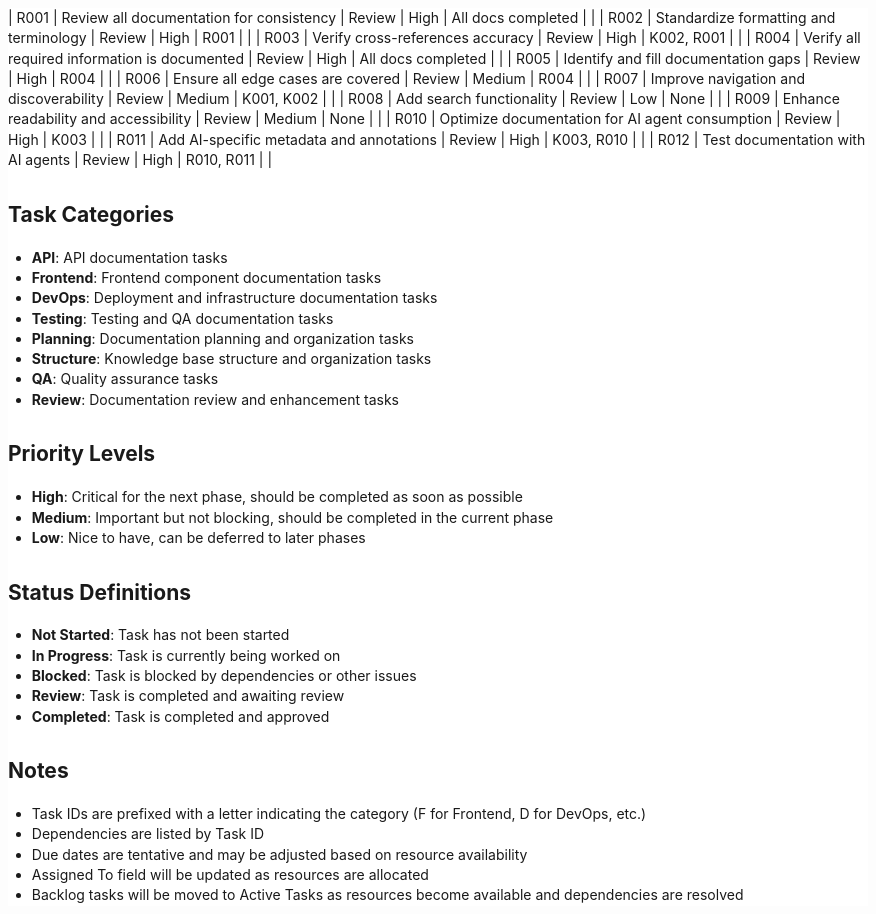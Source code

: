 | R001 | Review all documentation for consistency | Review | High | All docs completed | |
| R002 | Standardize formatting and terminology | Review | High | R001 | |
| R003 | Verify cross-references accuracy | Review | High | K002, R001 | |
| R004 | Verify all required information is documented | Review | High | All docs completed | |
| R005 | Identify and fill documentation gaps | Review | High | R004 | |
| R006 | Ensure all edge cases are covered | Review | Medium | R004 | |
| R007 | Improve navigation and discoverability | Review | Medium | K001, K002 | |
| R008 | Add search functionality | Review | Low | None | |
| R009 | Enhance readability and accessibility | Review | Medium | None | |
| R010 | Optimize documentation for AI agent consumption | Review | High | K003 | |
| R011 | Add AI-specific metadata and annotations | Review | High | K003, R010 | |
| R012 | Test documentation with AI agents | Review | High | R010, R011 | |

## Task Categories

- **API**: API documentation tasks
- **Frontend**: Frontend component documentation tasks
- **DevOps**: Deployment and infrastructure documentation tasks
- **Testing**: Testing and QA documentation tasks
- **Planning**: Documentation planning and organization tasks
- **Structure**: Knowledge base structure and organization tasks
- **QA**: Quality assurance tasks
- **Review**: Documentation review and enhancement tasks

## Priority Levels

- **High**: Critical for the next phase, should be completed as soon as possible
- **Medium**: Important but not blocking, should be completed in the current phase
- **Low**: Nice to have, can be deferred to later phases

## Status Definitions

- **Not Started**: Task has not been started
- **In Progress**: Task is currently being worked on
- **Blocked**: Task is blocked by dependencies or other issues
- **Review**: Task is completed and awaiting review
- **Completed**: Task is completed and approved

## Notes

- Task IDs are prefixed with a letter indicating the category (F for Frontend, D for DevOps, etc.)
- Dependencies are listed by Task ID
- Due dates are tentative and may be adjusted based on resource availability
- Assigned To field will be updated as resources are allocated
- Backlog tasks will be moved to Active Tasks as resources become available and dependencies are resolved
